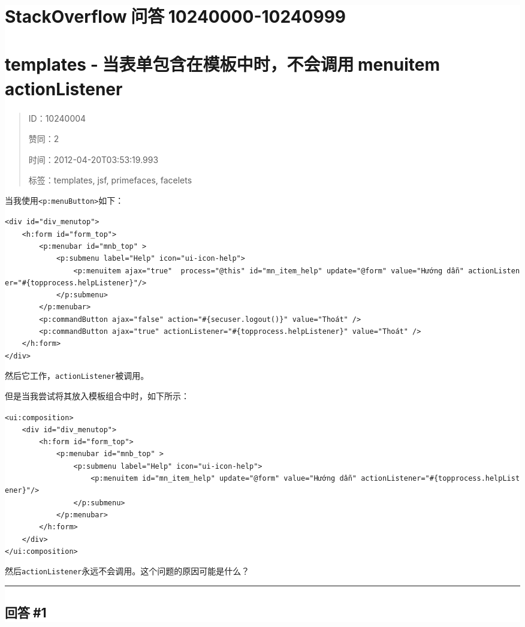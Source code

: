 # StackOverflow 问答 10240000-10240999

# templates - 当表单包含在模板中时，不会调用 menuitem actionListener

> ID：10240004
> 
> 赞同：2
> 
> 时间：2012-04-20T03:53:19.993
> 
> 标签：templates, jsf, primefaces, facelets

当我使用`<p:menuButton>`如下：

```
<div id="div_menutop">
    <h:form id="form_top">    
        <p:menubar id="mnb_top" >  
            <p:submenu label="Help" icon="ui-icon-help">  
                <p:menuitem ajax="true"  process="@this" id="mn_item_help" update="@form" value="Hướng dẫn" actionListener="#{topprocess.helpListener}"/>  
            </p:submenu> 
        </p:menubar>  
        <p:commandButton ajax="false" action="#{secuser.logout()}" value="Thoát" />
        <p:commandButton ajax="true" actionListener="#{topprocess.helpListener}" value="Thoát" />
    </h:form>  
</div> 
```

然后它工作，`actionListener`被调用。

但是当我尝试将其放入模板组合中时，如下所示：

```
<ui:composition>
    <div id="div_menutop">
        <h:form id="form_top">    
            <p:menubar id="mnb_top" >  
                <p:submenu label="Help" icon="ui-icon-help">  
                    <p:menuitem id="mn_item_help" update="@form" value="Hướng dẫn" actionListener="#{topprocess.helpListener}"/>  
                </p:submenu> 
            </p:menubar>  
        </h:form>  
    </div>
</ui:composition> 
```

然后`actionListener`永远不会调用。这个问题的原因可能是什么？

* * *

## 回答 #1
